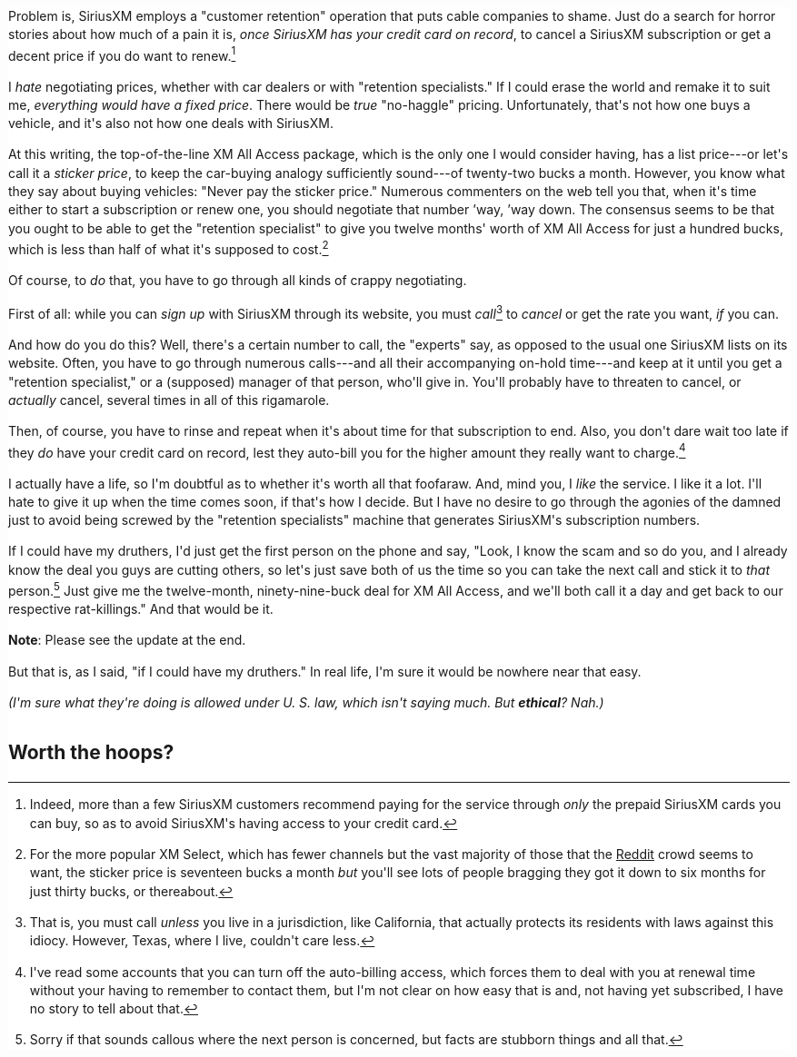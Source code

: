 Problem is, SiriusXM employs a "customer retention" operation that puts cable companies to shame. Just do a search for horror stories about how much of a pain it is, *once SiriusXM has your credit card on record*, to cancel a SiriusXM subscription or get a decent price if you do want to renew.[^Prepaid]

[^Prepaid]: Indeed, more than a few SiriusXM customers recommend paying for the service through *only* the prepaid SiriusXM cards you can buy, so as to avoid SiriusXM's having access to your credit card.

I *hate* negotiating prices, whether with car dealers or with "retention specialists." If I could erase the world and remake it to suit me, *everything would have a fixed price*. There would be *true* "no-haggle" pricing. Unfortunately, that's not how one buys a vehicle, and it's also not how one deals with SiriusXM.

At this writing, the top-of-the-line XM All Access package,  which is the only one I would consider having, has a list price---or let's call it a *sticker price*, to keep the car-buying analogy sufficiently sound---of twenty-two bucks a month. However, you know what they say about buying vehicles: "Never pay the sticker price." Numerous commenters on the web tell you that, when it's time either to start a subscription or renew one, you should negotiate that number ’way, ’way down. The consensus seems to be that you ought to be able to get the "retention specialist" to give you twelve months' worth of XM All Access for just a hundred bucks, which is less than half of what it's supposed to cost.[^XMS]

[^XMS]: For the more popular XM Select, which has fewer channels but the vast majority of those that the [Reddit](https://reddit.com) crowd seems to want, the sticker price is seventeen bucks a month *but* you'll see lots of people bragging they got it down to six months for just thirty bucks, or thereabout.

Of course, to *do* that, you have to go through all kinds of crappy negotiating.

First of all: while you can *sign up* with SiriusXM through its website, you must *call*[^Cali] to *cancel* or get the rate you want, *if* you can.

[^Cali]: That is, you must call *unless* you live in a jurisdiction, like California, that actually protects its residents with laws against this idiocy. However, Texas, where I live, couldn't care less.

And how do you do this? Well, there's a certain number to call, the "experts" say, as opposed to the usual one SiriusXM lists on its website. Often, you have to go through numerous calls---and all their accompanying on-hold time---and keep at it until you get a "retention specialist," or a (supposed) manager of that person, who'll give in. You'll probably have to threaten to cancel, or *actually* cancel, several times in all of this rigamarole.

Then, of course, you have to rinse and repeat when it's about time for that subscription to end. Also, you don't dare wait too late if they *do* have your credit card on record, lest they auto-bill you for the higher amount they really want to charge.[^AutoBill]

[^AutoBill]: I've read some accounts that you can turn off the auto-billing access, which forces them to deal with you at renewal time without your having to remember to contact them, but I'm not clear on how easy that is and, not having yet subscribed, I have no story to tell about that.

I actually have a life, so I'm doubtful as to whether it's worth all that foofaraw. And, mind you, I *like* the service. I like it a lot. I'll hate to give it up when the time comes soon, if that's how I decide. But I have no desire to go through the agonies of the damned just to avoid being screwed by the "retention specialists" machine that generates SiriusXM's subscription numbers.

If I could have my druthers, I'd just get the first person on the phone and say, "Look, I know the scam and so do you, and I already know the deal you guys are cutting others, so let's just save both of us the time so you can take the next call and stick it to *that* person.[^Sorry] Just give me the twelve-month, ninety-nine-buck deal for XM All Access, and we'll both call it a day and get back to our respective rat-killings." And that would be it.

[^Sorry]: Sorry if that sounds callous where the next person is concerned, but facts are stubborn things and all that.

<div class="yellowBox"><p><strong>Note</strong>: Please see the update at the end.</p></div>

But that is, as I said, "if I could have my druthers." In real life, I'm sure it would be nowhere near that easy.

*(I'm sure what they're doing is allowed under U. S. law, which isn't saying much. But **ethical**? Nah.)*

## Worth the hoops?


[^Pkg]: I did this not *for* SiriusXM, of course; it simply was part of the package.
[^COVID19]: At this writing, we still have to go there, rather than hunkering down at home to avoid the coronavirus.
[^IntelligentOnes]: And I mean the intelligent ones, not the ones who TYPE IN ALL CAPS or can't spell or can't punctuate or---ah, you get the idea.
[^NoAnnouncers]: As an old radio guy, I actually *like* radio with announcers and cheesy jingles. It gives me a nice feeling of nostalgia. Besides, if you knew how much work goes into all that stuff, perhaps you'd appreciate it more. Or not. But if it offends your sensibilities, as I note in the paragraph from which this footnote originated, you have options.
[^CHR]: "Contemporary hit radio."
[^Kaching]: My three-month freebie ends in early May, and I then could get another three "free" months---*by signing up*. Can you say, "Ka-ching"?